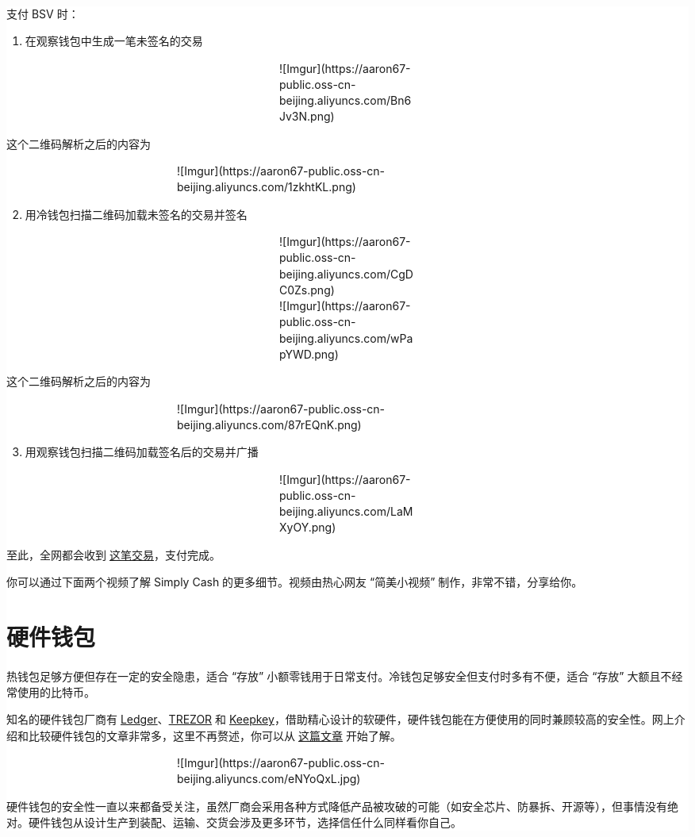 支付 BSV 时：

1. 在观察钱包中生成一笔未签名的交易

<div style="width: 20%; margin: auto">![Imgur](https://aaron67-public.oss-cn-beijing.aliyuncs.com/Bn6Jv3N.png)</div>

这个二维码解析之后的内容为

<div style="width: 50%; margin: auto">![Imgur](https://aaron67-public.oss-cn-beijing.aliyuncs.com/1zkhtKL.png)</div>

2. 用冷钱包扫描二维码加载未签名的交易并签名

<div style="width: 20%; margin: auto">![Imgur](https://aaron67-public.oss-cn-beijing.aliyuncs.com/CgDC0Zs.png)</div>

<div style="width: 20%; margin: auto">![Imgur](https://aaron67-public.oss-cn-beijing.aliyuncs.com/wPapYWD.png)</div>

这个二维码解析之后的内容为

<div style="width: 50%; margin: auto">![Imgur](https://aaron67-public.oss-cn-beijing.aliyuncs.com/87rEQnK.png)</div>

3. 用观察钱包扫描二维码加载签名后的交易并广播

<div style="width: 20%; margin: auto">![Imgur](https://aaron67-public.oss-cn-beijing.aliyuncs.com/LaMXyOY.png)</div>

至此，全网都会收到 [这笔交易](https://whatsonchain.com/tx/08793a39d3286a40662deae2bc5e8e8de598079268a3c27eeda64b858ded91d9)，支付完成。

你可以通过下面两个视频了解 Simply Cash 的更多细节。视频由热心网友 “简美小视频” 制作，非常不错，分享给你。

<video src="https://aaron67-public.oss-cn-beijing.aliyuncs.com/simply-cash-tutorial-0551.mp4" controls="controls" style="max-width: 100%; display: block; margin-left: auto; margin-right: auto; max-height: 650px;"></video>

<p></p>

<video src="https://aaron67-public.oss-cn-beijing.aliyuncs.com/simply-cash-tutorial-0207.mp4" controls="controls" style="max-width: 100%; display: block; margin-left: auto; margin-right: auto; max-height: 650px;"></video>


# 硬件钱包

热钱包足够方便但存在一定的安全隐患，适合 “存放” 小额零钱用于日常支付。冷钱包足够安全但支付时多有不便，适合 “存放” 大额且不经常使用的比特币。

知名的硬件钱包厂商有 [Ledger](https://www.ledger.com/)、[TREZOR](https://trezor.io/) 和 [Keepkey](https://www.keepkey.com/)，借助精心设计的软硬件，硬件钱包能在方便使用的同时兼顾较高的安全性。网上介绍和比较硬件钱包的文章非常多，这里不再赘述，你可以从 [这篇文章](https://www.buybitcoinworldwide.com/zh-cn/bitcoin-wallets/) 开始了解。

<div style="width: 50%; margin: auto">![Imgur](https://aaron67-public.oss-cn-beijing.aliyuncs.com/eNYoQxL.jpg)</div>

硬件钱包的安全性一直以来都备受关注，虽然厂商会采用各种方式降低产品被攻破的可能（如安全芯片、防暴拆、开源等），但事情没有绝对。硬件钱包从设计生产到装配、运输、交货会涉及更多环节，选择信任什么同样看你自己。
